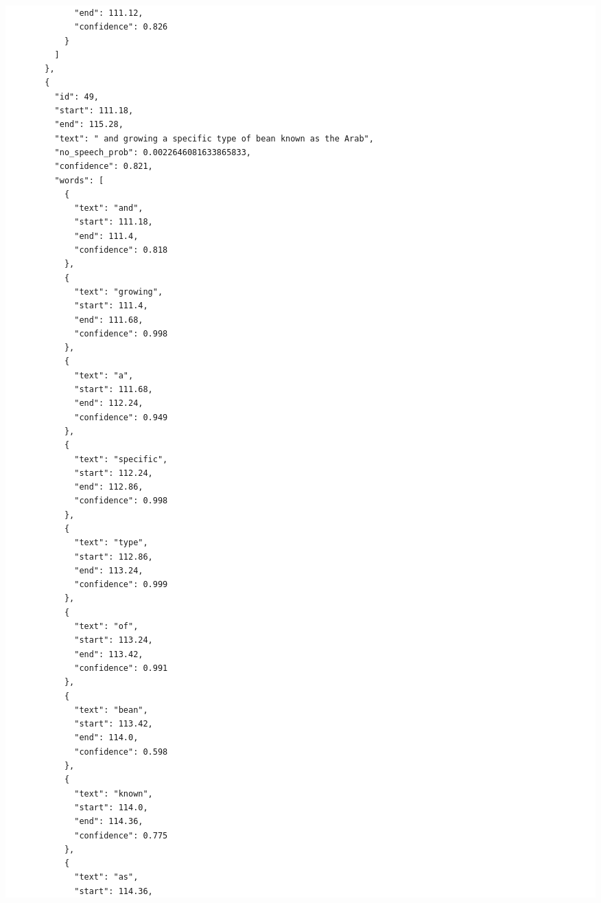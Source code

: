                   "end": 111.12,
                  "confidence": 0.826
                }
              ]
            },
            {
              "id": 49,
              "start": 111.18,
              "end": 115.28,
              "text": " and growing a specific type of bean known as the Arab",
              "no_speech_prob": 0.0022646081633865833,
              "confidence": 0.821,
              "words": [
                {
                  "text": "and",
                  "start": 111.18,
                  "end": 111.4,
                  "confidence": 0.818
                },
                {
                  "text": "growing",
                  "start": 111.4,
                  "end": 111.68,
                  "confidence": 0.998
                },
                {
                  "text": "a",
                  "start": 111.68,
                  "end": 112.24,
                  "confidence": 0.949
                },
                {
                  "text": "specific",
                  "start": 112.24,
                  "end": 112.86,
                  "confidence": 0.998
                },
                {
                  "text": "type",
                  "start": 112.86,
                  "end": 113.24,
                  "confidence": 0.999
                },
                {
                  "text": "of",
                  "start": 113.24,
                  "end": 113.42,
                  "confidence": 0.991
                },
                {
                  "text": "bean",
                  "start": 113.42,
                  "end": 114.0,
                  "confidence": 0.598
                },
                {
                  "text": "known",
                  "start": 114.0,
                  "end": 114.36,
                  "confidence": 0.775
                },
                {
                  "text": "as",
                  "start": 114.36,
